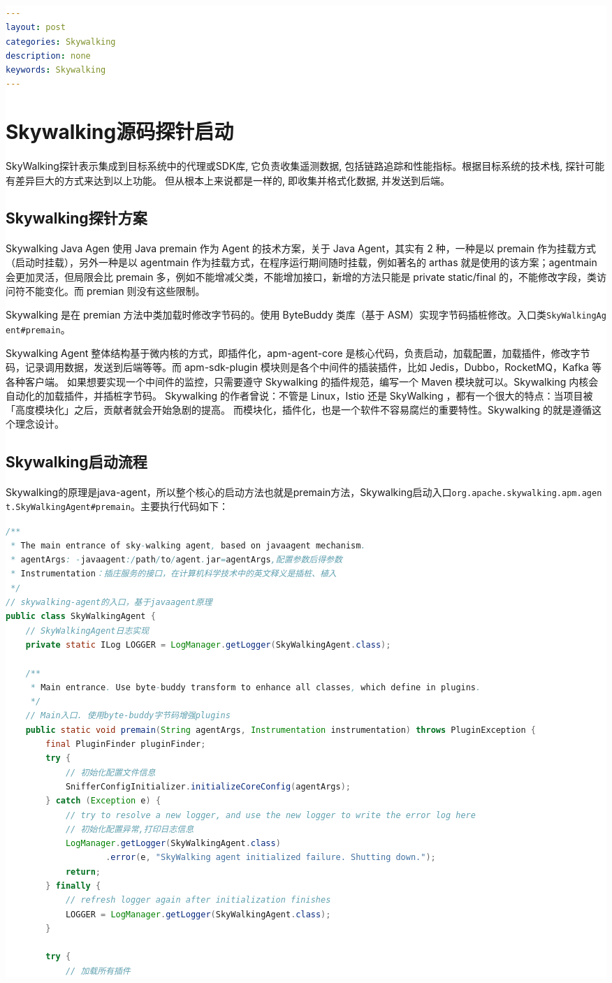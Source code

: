 ```yaml
---
layout: post
categories: Skywalking
description: none
keywords: Skywalking
---
```

# Skywalking源码探针启动
SkyWalking探针表示集成到目标系统中的代理或SDK库, 它负责收集遥测数据, 包括链路追踪和性能指标。根据目标系统的技术栈, 探针可能有差异巨大的方式来达到以上功能。 但从根本上来说都是一样的, 即收集并格式化数据, 并发送到后端。

## Skywalking探针方案
Skywalking Java Agen 使用 Java premain 作为 Agent 的技术方案，关于 Java Agent，其实有 2 种，一种是以 premain 作为挂载方式（启动时挂载），另外一种是以 agentmain 作为挂载方式，在程序运行期间随时挂载，例如著名的 arthas 就是使用的该方案；agentmain 会更加灵活，但局限会比 premain 多，例如不能增减父类，不能增加接口，新增的方法只能是 private static/final 的，不能修改字段，类访问符不能变化。而 premian 则没有这些限制。

Skywalking 是在 premian 方法中类加载时修改字节码的。使用 ByteBuddy 类库（基于 ASM）实现字节码插桩修改。入口类`SkyWalkingAgent#premain`。

Skywalking Agent 整体结构基于微内核的方式，即插件化，apm-agent-core 是核心代码，负责启动，加载配置，加载插件，修改字节码，记录调用数据，发送到后端等等。而 apm-sdk-plugin 模块则是各个中间件的插装插件，比如 Jedis，Dubbo，RocketMQ，Kafka 等各种客户端。
如果想要实现一个中间件的监控，只需要遵守 Skywalking 的插件规范，编写一个 Maven 模块就可以。Skywalking 内核会自动化的加载插件，并插桩字节码。
Skywalking 的作者曾说：不管是 Linux，Istio 还是 SkyWalking ，都有一个很大的特点：当项目被「高度模块化」之后，贡献者就会开始急剧的提高。
而模块化，插件化，也是一个软件不容易腐烂的重要特性。Skywalking 的就是遵循这个理念设计。

## Skywalking启动流程
Skywalking的原理是java-agent，所以整个核心的启动方法也就是premain方法，Skywalking启动入口`org.apache.skywalking.apm.agent.SkyWalkingAgent#premain`。主要执行代码如下：
```java
/**
 * The main entrance of sky-walking agent, based on javaagent mechanism.
 * agentArgs: -javaagent:/path/to/agent.jar=agentArgs,配置参数后得参数
 * Instrumentation：插庄服务的接口，在计算机科学技术中的英文释义是插桩、植入
 */
// skywalking-agent的入口，基于javaagent原理
public class SkyWalkingAgent {
    // SkyWalkingAgent日志实现
    private static ILog LOGGER = LogManager.getLogger(SkyWalkingAgent.class);

    /**
     * Main entrance. Use byte-buddy transform to enhance all classes, which define in plugins.
     */
    // Main入口. 使用byte-buddy字节码增强plugins
    public static void premain(String agentArgs, Instrumentation instrumentation) throws PluginException {
        final PluginFinder pluginFinder;
        try {
            // 初始化配置文件信息
            SnifferConfigInitializer.initializeCoreConfig(agentArgs);
        } catch (Exception e) {
            // try to resolve a new logger, and use the new logger to write the error log here
            // 初始化配置异常,打印日志信息
            LogManager.getLogger(SkyWalkingAgent.class)
                    .error(e, "SkyWalking agent initialized failure. Shutting down.");
            return;
        } finally {
            // refresh logger again after initialization finishes
            LOGGER = LogManager.getLogger(SkyWalkingAgent.class);
        }

        try {
            // 加载所有插件
```